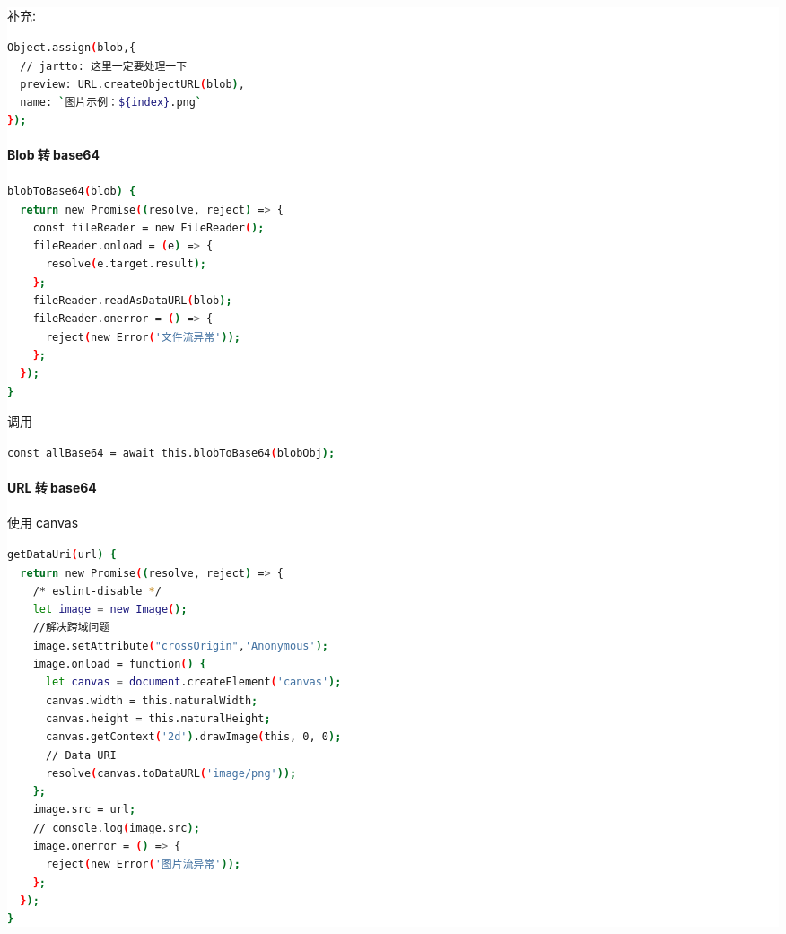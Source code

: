 补充:

```bash
Object.assign(blob,{
  // jartto: 这里一定要处理一下
  preview: URL.createObjectURL(blob),
  name: `图片示例：${index}.png`
});
```

#### Blob 转 base64

```bash
blobToBase64(blob) {
  return new Promise((resolve, reject) => {
    const fileReader = new FileReader();
    fileReader.onload = (e) => {
      resolve(e.target.result);
    };
    fileReader.readAsDataURL(blob);
    fileReader.onerror = () => {
      reject(new Error('文件流异常'));
    };
  });
}
```

调用

```bash
const allBase64 = await this.blobToBase64(blobObj);
```

#### URL 转 base64

使用 canvas

```bash
getDataUri(url) {
  return new Promise((resolve, reject) => {
    /* eslint-disable */
    let image = new Image();
    //解决跨域问题
    image.setAttribute("crossOrigin",'Anonymous');
    image.onload = function() {
      let canvas = document.createElement('canvas');
      canvas.width = this.naturalWidth;
      canvas.height = this.naturalHeight;
      canvas.getContext('2d').drawImage(this, 0, 0);
      // Data URI
      resolve(canvas.toDataURL('image/png'));
    };
    image.src = url;
    // console.log(image.src);
    image.onerror = () => {
      reject(new Error('图片流异常'));
    };
  });
}
```
